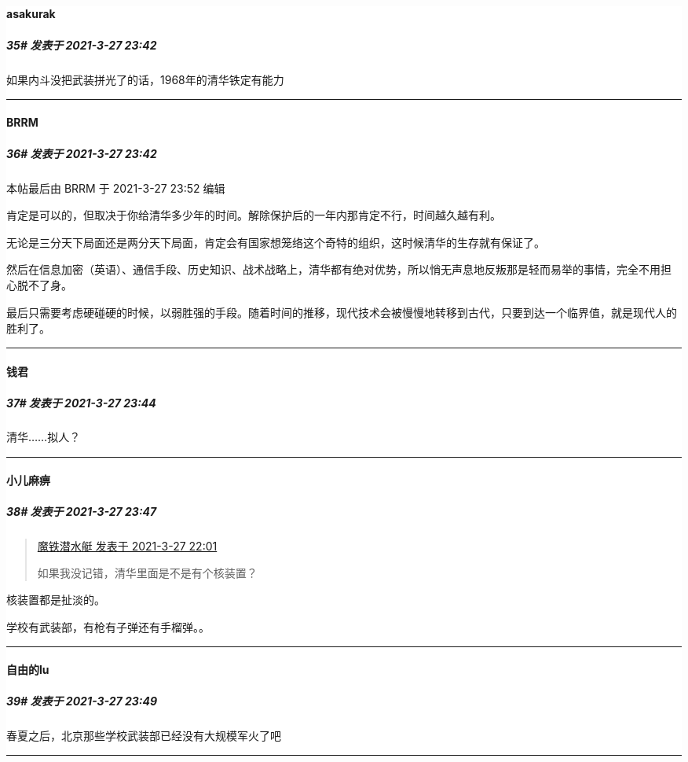 ####  asakurak  
##### 35#       发表于 2021-3-27 23:42


如果内斗没把武装拼光了的话，1968年的清华铁定有能力


-----

####  BRRM  
##### 36#       发表于 2021-3-27 23:42


 本帖最后由 BRRM 于 2021-3-27 23:52 编辑 

肯定是可以的，但取决于你给清华多少年的时间。解除保护后的一年内那肯定不行，时间越久越有利。


无论是三分天下局面还是两分天下局面，肯定会有国家想笼络这个奇特的组织，这时候清华的生存就有保证了。

然后在信息加密（英语）、通信手段、历史知识、战术战略上，清华都有绝对优势，所以悄无声息地反叛那是轻而易举的事情，完全不用担心脱不了身。

最后只需要考虑硬碰硬的时候，以弱胜强的手段。随着时间的推移，现代技术会被慢慢地转移到古代，只要到达一个临界值，就是现代人的胜利了。


-----

####  钱君  
##### 37#       发表于 2021-3-27 23:44


清华……拟人？


-----

####  小儿麻痹  
##### 38#       发表于 2021-3-27 23:47


<blockquote><a href="httphttps://bbs.saraba1st.com/2b/forum.php?mod=redirect&amp;goto=findpost&amp;pid=50752899&amp;ptid=1995343" target="_blank">魔铁潜水艇 发表于 2021-3-27 22:01</a>

如果我没记错，清华里面是不是有个核装置？</blockquote>
核装置都是扯淡的。


学校有武装部，有枪有子弹还有手榴弹。。


-----

####  自由的lu  
##### 39#       发表于 2021-3-27 23:49


春夏之后，北京那些学校武装部已经没有大规模军火了吧


-----
